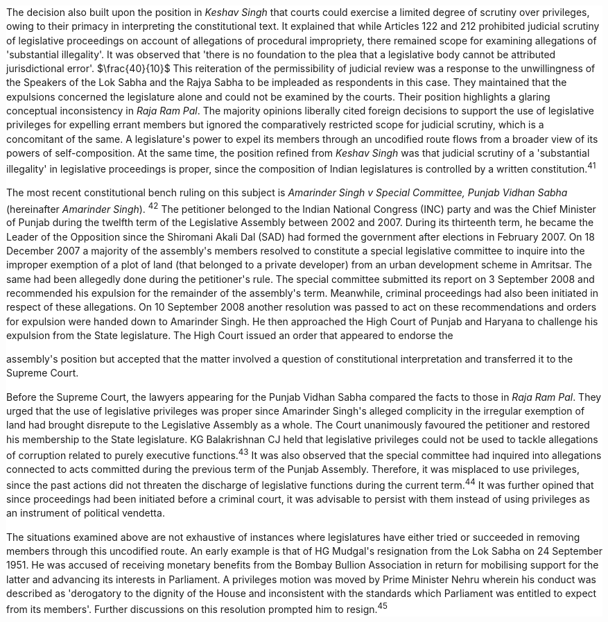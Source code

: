 The decision also built upon the position in *Keshav Singh* that courts could exercise a limited degree of scrutiny over privileges, owing to their primacy in interpreting the constitutional text. It explained that while Articles 122 and 212 prohibited judicial scrutiny of legislative proceedings on account of allegations of procedural impropriety, there remained scope for examining allegations of 'substantial illegality'. It was observed that 'there is no foundation to the plea that a legislative body cannot be attributed jurisdictional error'. $\frac{40}{10}$  This reiteration of the permissibility of judicial review was a response to the unwillingness of the Speakers of the Lok Sabha and the Rajya Sabha to be impleaded as respondents in this case. They maintained that the expulsions concerned the legislature alone and could not be examined by the courts. Their position highlights a glaring conceptual inconsistency in *Raja Ram Pal*. The majority opinions liberally cited foreign decisions to support the use of legislative privileges for expelling errant members but ignored the comparatively restricted scope for judicial scrutiny, which is a concomitant of the same. A legislature's power to expel its members through an uncodified route flows from a broader view of its powers of self-composition. At the same time, the position refined from *Keshav Singh* was that judicial scrutiny of a 'substantial illegality' in legislative proceedings is proper, since the composition of Indian legislatures is controlled by a written constitution.<sup>41</sup>

The most recent constitutional bench ruling on this subject is *Amarinder Singh v Special Committee, Punjab Vidhan Sabha* (hereinafter *Amarinder Singh*). <sup>42</sup> The petitioner belonged to the Indian National Congress (INC) party and was the Chief Minister of Punjab during the twelfth term of the Legislative Assembly between 2002 and 2007. During its thirteenth term, he became the Leader of the Opposition since the Shiromani Akali Dal (SAD) had formed the government after elections in February 2007. On 18 December 2007 a majority of the assembly's members resolved to constitute a special legislative committee to inquire into the improper exemption of a plot of land (that belonged to a private developer) from an urban development scheme in Amritsar. The same had been allegedly done during the petitioner's rule. The special committee submitted its report on 3 September 2008 and recommended his expulsion for the remainder of the assembly's term. Meanwhile, criminal proceedings had also been initiated in respect of these allegations. On 10 September 2008 another resolution was passed to act on these recommendations and orders for expulsion were handed down to Amarinder Singh. He then approached the High Court of Punjab and Haryana to challenge his expulsion from the State legislature. The High Court issued an order that appeared to endorse the

assembly's position but accepted that the matter involved a question of constitutional interpretation and transferred it to the Supreme Court.

Before the Supreme Court, the lawyers appearing for the Punjab Vidhan Sabha compared the facts to those in *Raja Ram Pal*. They urged that the use of legislative privileges was proper since Amarinder Singh's alleged complicity in the irregular exemption of land had brought disrepute to the Legislative Assembly as a whole. The Court unanimously favoured the petitioner and restored his membership to the State legislature. KG Balakrishnan CJ held that legislative privileges could not be used to tackle allegations of corruption related to purely executive functions.<sup>43</sup> It was also observed that the special committee had inquired into allegations connected to acts committed during the previous term of the Punjab Assembly. Therefore, it was misplaced to use privileges, since the past actions did not threaten the discharge of legislative functions during the current term.<sup>44</sup> It was further opined that since proceedings had been initiated before a criminal court, it was advisable to persist with them instead of using privileges as an instrument of political vendetta.

The situations examined above are not exhaustive of instances where legislatures have either tried or succeeded in removing members through this uncodified route. An early example is that of HG Mudgal's resignation from the Lok Sabha on 24 September 1951. He was accused of receiving monetary benefits from the Bombay Bullion Association in return for mobilising support for the latter and advancing its interests in Parliament. A privileges motion was moved by Prime Minister Nehru wherein his conduct was described as 'derogatory to the dignity of the House and inconsistent with the standards which Parliament was entitled to expect from its members'. Further discussions on this resolution prompted him to resign.<sup>45</sup>
